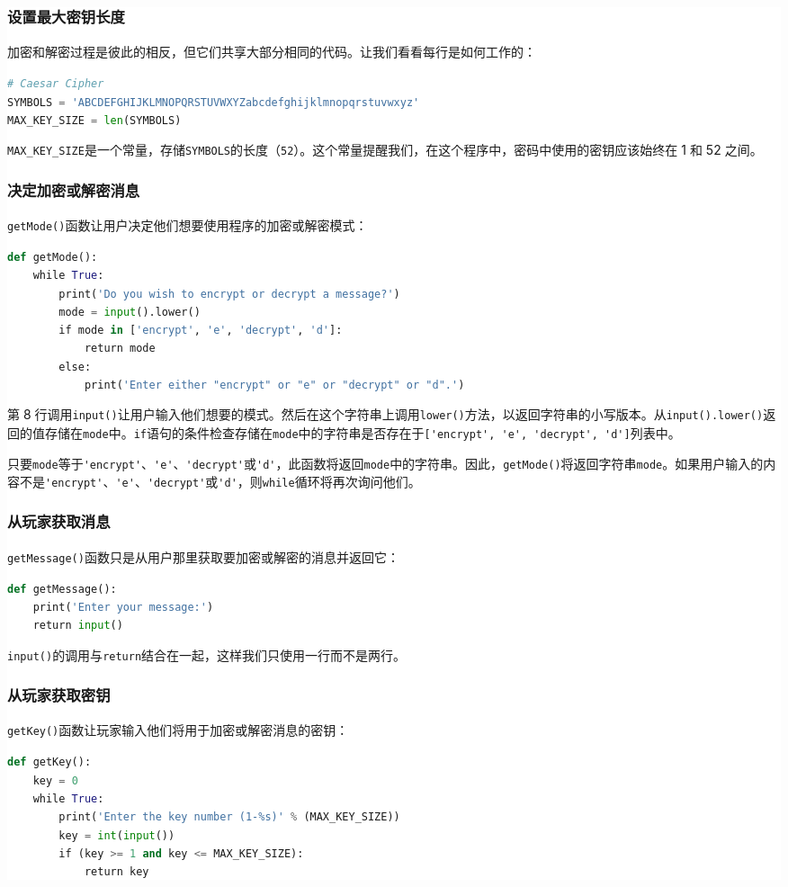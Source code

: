 ### 设置最大密钥长度

加密和解密过程是彼此的相反，但它们共享大部分相同的代码。让我们看看每行是如何工作的：

```py
# Caesar Cipher
SYMBOLS = 'ABCDEFGHIJKLMNOPQRSTUVWXYZabcdefghijklmnopqrstuvwxyz'
MAX_KEY_SIZE = len(SYMBOLS)
```

`MAX_KEY_SIZE`是一个常量，存储`SYMBOLS`的长度（`52`）。这个常量提醒我们，在这个程序中，密码中使用的密钥应该始终在 1 和 52 之间。

### 决定加密或解密消息

`getMode()`函数让用户决定他们想要使用程序的加密或解密模式：

```py
def getMode():
    while True:
        print('Do you wish to encrypt or decrypt a message?')
        mode = input().lower()
        if mode in ['encrypt', 'e', 'decrypt', 'd']:
            return mode
        else:
            print('Enter either "encrypt" or "e" or "decrypt" or "d".')
```

第 8 行调用`input()`让用户输入他们想要的模式。然后在这个字符串上调用`lower()`方法，以返回字符串的小写版本。从`input().lower()`返回的值存储在`mode`中。`if`语句的条件检查存储在`mode`中的字符串是否存在于`['encrypt', 'e', 'decrypt', 'd']`列表中。

只要`mode`等于`'encrypt'`、`'e'`、`'decrypt'`或`'d'`，此函数将返回`mode`中的字符串。因此，`getMode()`将返回字符串`mode`。如果用户输入的内容不是`'encrypt'`、`'e'`、`'decrypt'`或`'d'`，则`while`循环将再次询问他们。

### 从玩家获取消息

`getMessage()`函数只是从用户那里获取要加密或解密的消息并返回它：

```py
def getMessage():
    print('Enter your message:')
    return input()
```

`input()`的调用与`return`结合在一起，这样我们只使用一行而不是两行。

### 从玩家获取密钥

`getKey()`函数让玩家输入他们将用于加密或解密消息的密钥：

```py
def getKey():
    key = 0
    while True:
        print('Enter the key number (1-%s)' % (MAX_KEY_SIZE))
        key = int(input())
        if (key >= 1 and key <= MAX_KEY_SIZE):
            return key
```
